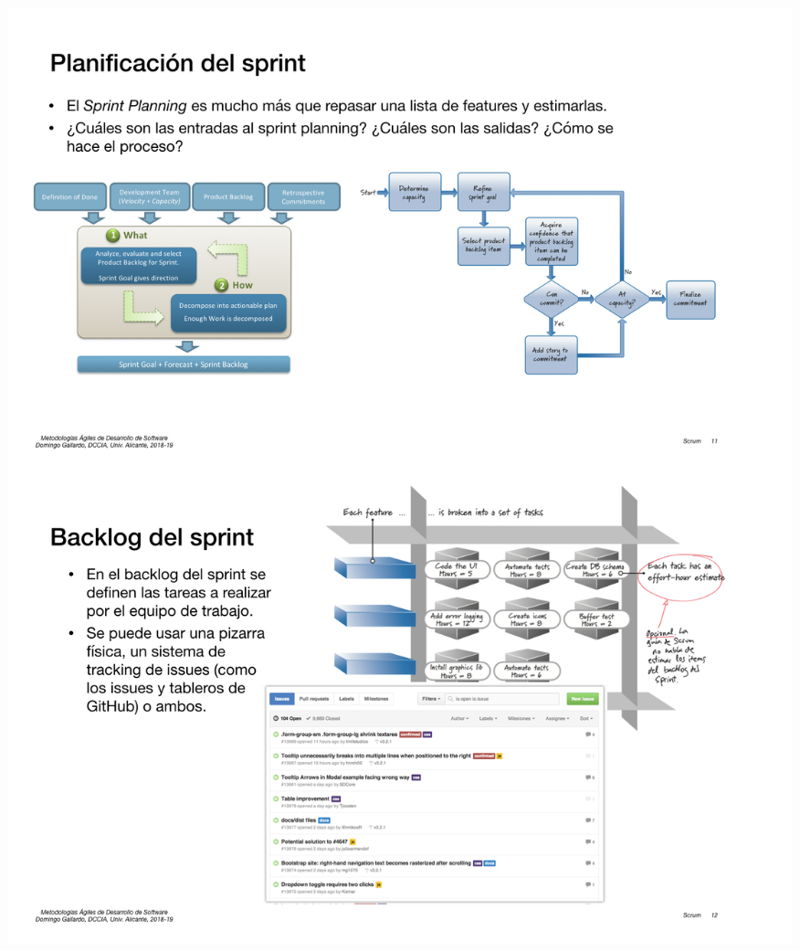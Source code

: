 <kbd><img src="diapositivas/ampliacion-scrum.011.png" width="800px"></kbd>

<kbd><img src="diapositivas/ampliacion-scrum.012.png" width="800px"></kbd>
